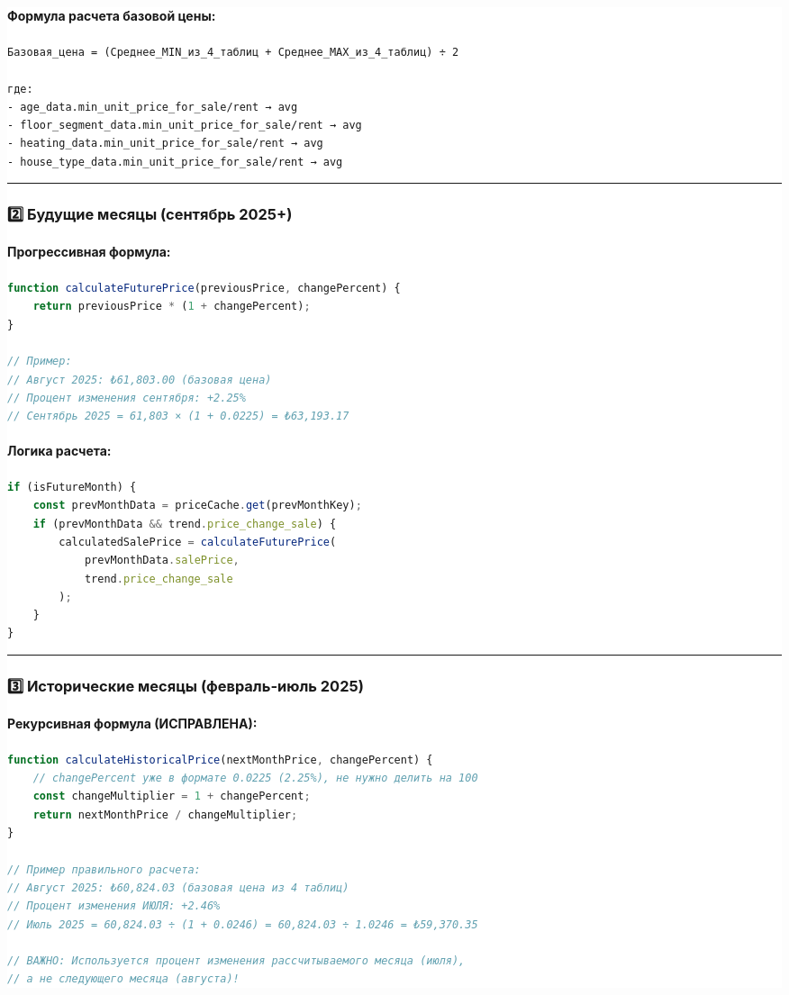 #### **Формула расчета базовой цены:**
```
Базовая_цена = (Среднее_MIN_из_4_таблиц + Среднее_MAX_из_4_таблиц) ÷ 2

где:
- age_data.min_unit_price_for_sale/rent → avg
- floor_segment_data.min_unit_price_for_sale/rent → avg  
- heating_data.min_unit_price_for_sale/rent → avg
- house_type_data.min_unit_price_for_sale/rent → avg
```

---

### **2️⃣ Будущие месяцы (сентябрь 2025+)**

#### **Прогрессивная формула:**
```javascript
function calculateFuturePrice(previousPrice, changePercent) {
    return previousPrice * (1 + changePercent);
}

// Пример:
// Август 2025: ₺61,803.00 (базовая цена)
// Процент изменения сентября: +2.25%
// Сентябрь 2025 = 61,803 × (1 + 0.0225) = ₺63,193.17
```

#### **Логика расчета:**
```javascript
if (isFutureMonth) {
    const prevMonthData = priceCache.get(prevMonthKey);
    if (prevMonthData && trend.price_change_sale) {
        calculatedSalePrice = calculateFuturePrice(
            prevMonthData.salePrice, 
            trend.price_change_sale
        );
    }
}
```

---

### **3️⃣ Исторические месяцы (февраль-июль 2025)**

#### **Рекурсивная формула (ИСПРАВЛЕНА):**
```javascript
function calculateHistoricalPrice(nextMonthPrice, changePercent) {
    // changePercent уже в формате 0.0225 (2.25%), не нужно делить на 100
    const changeMultiplier = 1 + changePercent;
    return nextMonthPrice / changeMultiplier;
}

// Пример правильного расчета:
// Август 2025: ₺60,824.03 (базовая цена из 4 таблиц)
// Процент изменения ИЮЛЯ: +2.46%
// Июль 2025 = 60,824.03 ÷ (1 + 0.0246) = 60,824.03 ÷ 1.0246 = ₺59,370.35

// ВАЖНО: Используется процент изменения рассчитываемого месяца (июля), 
// а не следующего месяца (августа)!
```
